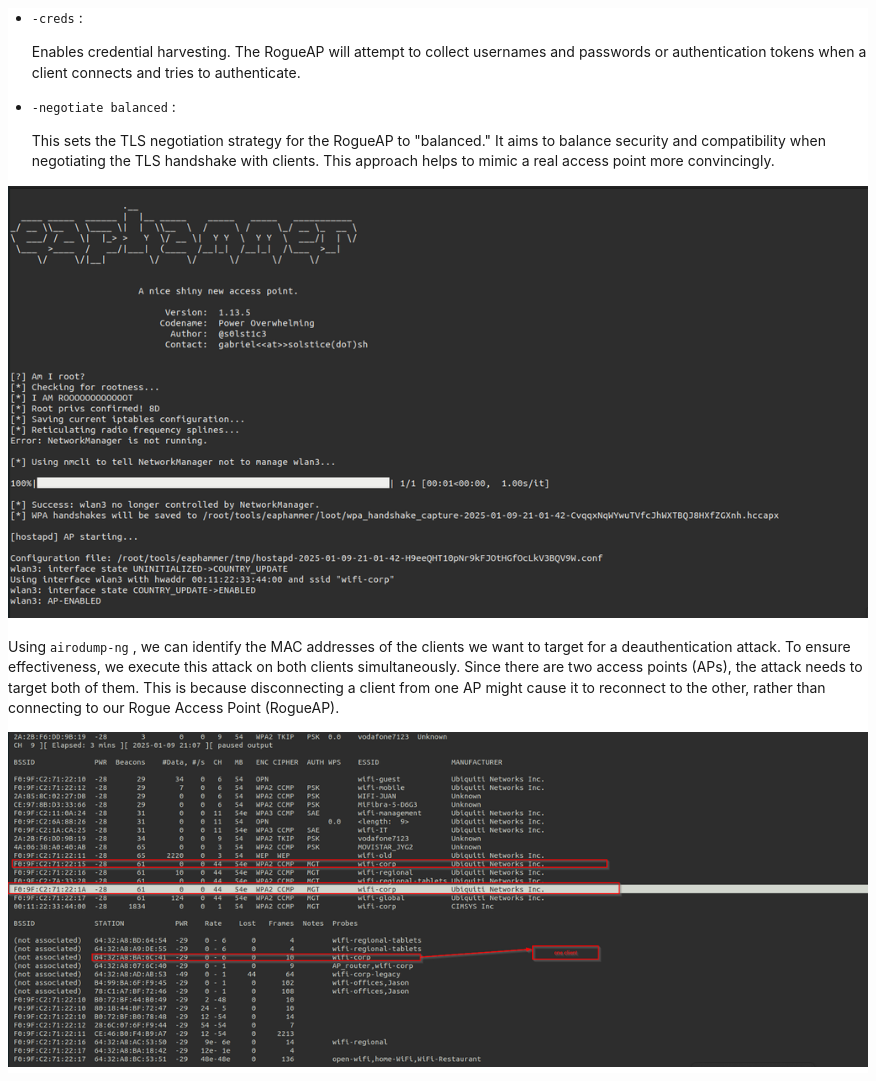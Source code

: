 -  `-creds` :
    
    Enables credential harvesting. The RogueAP will attempt to collect usernames and passwords or authentication tokens when a client connects and tries to authenticate.
    
-  `-negotiate balanced` :
    
    This sets the TLS negotiation strategy for the RogueAP to "balanced." It aims to balance security and compatibility when negotiating the TLS handshake with clients. This approach helps to mimic a real access point more convincingly.
    

![image.png](image%2052.png)

Using  `airodump-ng` , we can identify the MAC addresses of the clients we want to target for a deauthentication attack. To ensure effectiveness, we execute this attack on both clients simultaneously. Since there are two access points (APs), the attack needs to target both of them. This is because disconnecting a client from one AP might cause it to reconnect to the other, rather than connecting to our Rogue Access Point (RogueAP).

![image.png](image%2053.png)
